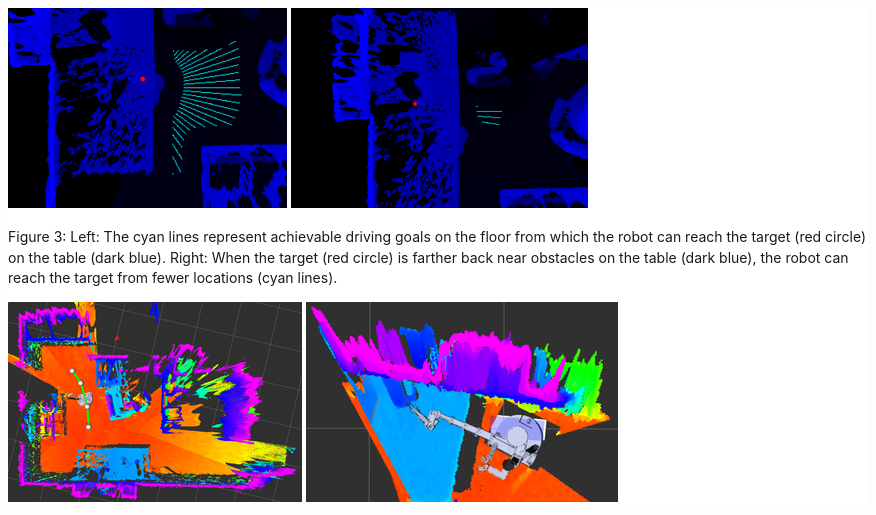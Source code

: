 ![](./images/reach_plan_1.png)
![](./images/reach_plan_2.png)

Figure 3: Left: The cyan lines represent achievable driving goals on the floor from which the robot can reach the target (red circle) on the table (dark blue). Right: When the target (red circle) is farther back near obstacles on the table (dark blue), the robot can reach the target from fewer locations (cyan lines). 

![](./images/navigation_1.png)
![](./images/reach_1.png)
